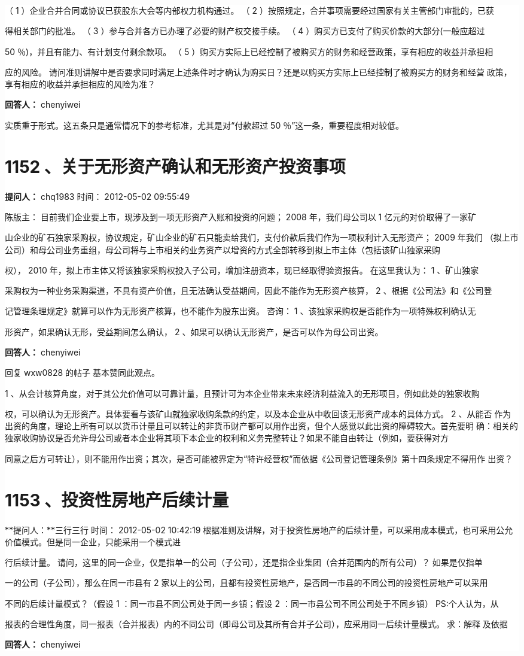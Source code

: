 （ 1 ）企业合并合同或协议已获股东大会等内部权力机构通过。 （ 2 ）按照规定，合并事项需要经过国家有关主管部门审批的，已获

得相关部门的批准。 （ 3 ）参与合并各方已办理了必要的财产权交接手续。 （ 4 ）购买方已支付了购买价款的大部分(一般应超过

50 ％)，并且有能力、有计划支付剩余款项。 （ 5 ）购买方实际上已经控制了被购买方的财务和经营政策，享有相应的收益并承担相

应的风险。 请问准则讲解中是否要求同时满足上述条件时才确认为购买日？还是以购买方实际上已经控制了被购买方的财务和经营
政策，享有相应的收益并承担相应的风险为准？

**回答人：** chenyiwei

实质重于形式。这五条只是通常情况下的参考标准，尤其是对“付款超过 50 ％”这一条，重要程度相对较低。

# 1152 、关于无形资产确认和无形资产投资事项

**提问人：** chq1983 时间： 2012-05-02 09:55:49

陈版主： 目前我们企业要上市，现涉及到一项无形资产入账和投资的问题； 2008 年，我们母公司以 1 亿元的对价取得了一家矿

山企业的矿石独家采购权，协议规定，矿山企业的矿石只能卖给我们，支付价款后我们作为一项权利计入无形资产； 2009 年我们
（拟上市公司）和母公司业务重组，母公司将与上市相关的业务资产以增资的方式全部转移到拟上市主体（包括该矿山独家采购

权）， 2010 年，拟上市主体又将该独家采购权投入子公司，增加注册资本，现已经取得验资报告。 在这里我认为： 1 、矿山独家

采购权为一种业务采购渠道，不具有资产价值，且无法确认受益期间，因此不能作为无形资产核算， 2 、根据《公司法》和《公司登

记管理条理规定》就算可以作为无形资产核算，也不能作为股东出资。 咨询： 1 、该独家采购权是否能作为一项特殊权利确认无

形资产，如果确认无形，受益期间怎么确认， 2 、如果可以确认无形资产，是否可以作为母公司出资。

**回答人：** chenyiwei

回复 wxw0828 的帖子
基本赞同此观点。

1 、从会计核算角度，对于其公允价值可以可靠计量，且预计可为本企业带来未来经济利益流入的无形项目，例如此处的独家收购

权，可以确认为无形资产。具体要看与该矿山就独家收购条款的约定，以及本企业从中收回该无形资产成本的具体方式。 2 、从能否
作为出资的角度，理论上所有可以以货币计量且可以转让的非货币财产都可以用作出资，但个人感觉以此出资的障碍较大。首先要明
确：相关的独家收购协议是否允许母公司或者本企业将其项下本企业的权利和义务完整转让？如果不能自由转让（例如，要获得对方

同意之后方可转让），则不能用作出资；其次，是否可能被界定为“特许经营权”而依据《公司登记管理条例》第十四条规定不得用作
出资？

# 1153 、投资性房地产后续计量

**提问人：**三行三行 时间： 2012-05-02 10:42:19
根据准则及讲解，对于投资性房地产的后续计量，可以采用成本模式，也可采用公允价值模式。但是同一企业，只能采用一个模式进

行后续计量。 请问，这里的同一企业，仅是指单一的公司（子公司），还是指企业集团（合并范围内的所有公司）？ 如果是仅指单

一的公司（子公司），那么在同一市县有 2 家以上的公司，且都有投资性房地产，是否同一市县的不同公司的投资性房地产可以采用

不同的后续计量模式？（假设 1 ：同一市县不同公司处于同一乡镇；假设 2 ：同一市县公司不同公司处于不同乡镇） PS:个人认为，从

报表的合理性角度，同一报表（合并报表）内的不同公司（即母公司及其所有合并子公司），应采用同一后续计量模式。 求：解释
及依据

**回答人：** chenyiwei

